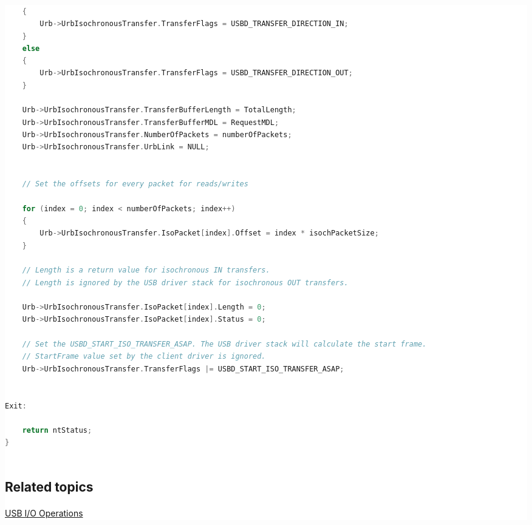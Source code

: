 ```cpp
    {
        Urb->UrbIsochronousTransfer.TransferFlags = USBD_TRANSFER_DIRECTION_IN;
    }
    else
    {
        Urb->UrbIsochronousTransfer.TransferFlags = USBD_TRANSFER_DIRECTION_OUT;
    }

    Urb->UrbIsochronousTransfer.TransferBufferLength = TotalLength;
    Urb->UrbIsochronousTransfer.TransferBufferMDL = RequestMDL;
    Urb->UrbIsochronousTransfer.NumberOfPackets = numberOfPackets;
    Urb->UrbIsochronousTransfer.UrbLink = NULL;


    // Set the offsets for every packet for reads/writes

    for (index = 0; index < numberOfPackets; index++) 
    {
        Urb->UrbIsochronousTransfer.IsoPacket[index].Offset = index * isochPacketSize;
    } 

    // Length is a return value for isochronous IN transfers.  
    // Length is ignored by the USB driver stack for isochronous OUT transfers.

    Urb->UrbIsochronousTransfer.IsoPacket[index].Length = 0;
    Urb->UrbIsochronousTransfer.IsoPacket[index].Status = 0;

    // Set the USBD_START_ISO_TRANSFER_ASAP. The USB driver stack will calculate the start frame.
    // StartFrame value set by the client driver is ignored.
    Urb->UrbIsochronousTransfer.TransferFlags |= USBD_START_ISO_TRANSFER_ASAP;


Exit:

    return ntStatus;  
}  



```

## Related topics
[USB I/O Operations](usb-device-i-o.md)  



